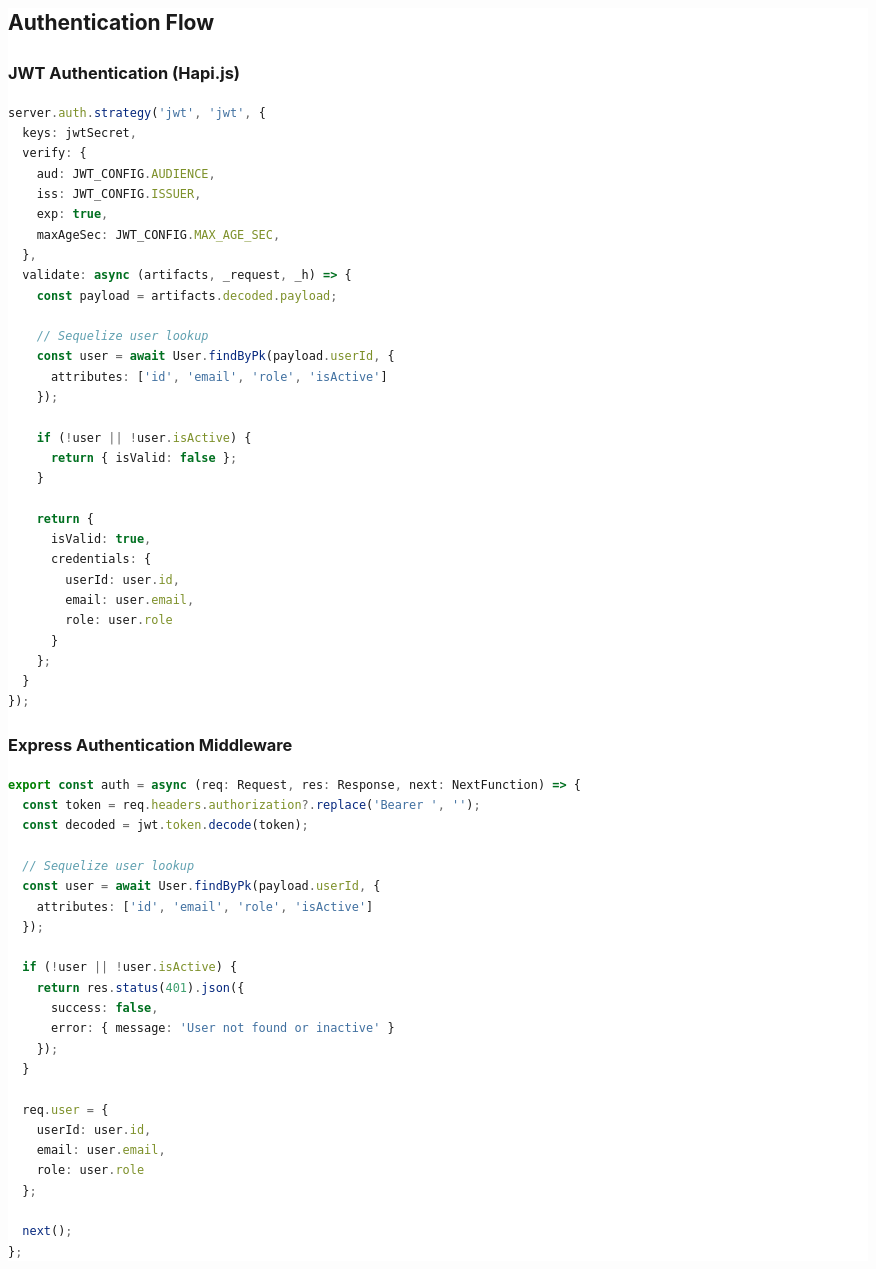 
## Authentication Flow

### JWT Authentication (Hapi.js)
```typescript
server.auth.strategy('jwt', 'jwt', {
  keys: jwtSecret,
  verify: {
    aud: JWT_CONFIG.AUDIENCE,
    iss: JWT_CONFIG.ISSUER,
    exp: true,
    maxAgeSec: JWT_CONFIG.MAX_AGE_SEC,
  },
  validate: async (artifacts, _request, _h) => {
    const payload = artifacts.decoded.payload;

    // Sequelize user lookup
    const user = await User.findByPk(payload.userId, {
      attributes: ['id', 'email', 'role', 'isActive']
    });

    if (!user || !user.isActive) {
      return { isValid: false };
    }

    return {
      isValid: true,
      credentials: {
        userId: user.id,
        email: user.email,
        role: user.role
      }
    };
  }
});
```

### Express Authentication Middleware
```typescript
export const auth = async (req: Request, res: Response, next: NextFunction) => {
  const token = req.headers.authorization?.replace('Bearer ', '');
  const decoded = jwt.token.decode(token);

  // Sequelize user lookup
  const user = await User.findByPk(payload.userId, {
    attributes: ['id', 'email', 'role', 'isActive']
  });

  if (!user || !user.isActive) {
    return res.status(401).json({
      success: false,
      error: { message: 'User not found or inactive' }
    });
  }

  req.user = {
    userId: user.id,
    email: user.email,
    role: user.role
  };

  next();
};
```